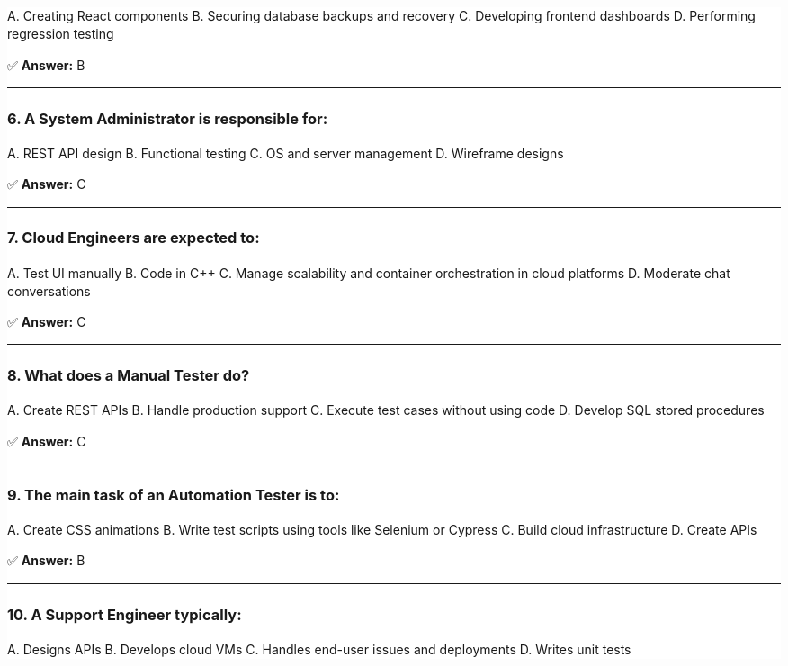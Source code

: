 A. Creating React components
B. Securing database backups and recovery
C. Developing frontend dashboards
D. Performing regression testing

✅ **Answer:** B

---

### 6. A **System Administrator** is responsible for:

A. REST API design
B. Functional testing
C. OS and server management
D. Wireframe designs

✅ **Answer:** C

---

### 7. **Cloud Engineers** are expected to:

A. Test UI manually
B. Code in C++
C. Manage scalability and container orchestration in cloud platforms
D. Moderate chat conversations

✅ **Answer:** C

---

### 8. What does a **Manual Tester** do?

A. Create REST APIs
B. Handle production support
C. Execute test cases without using code
D. Develop SQL stored procedures

✅ **Answer:** C

---

### 9. The main task of an **Automation Tester** is to:

A. Create CSS animations
B. Write test scripts using tools like Selenium or Cypress
C. Build cloud infrastructure
D. Create APIs

✅ **Answer:** B

---

### 10. A **Support Engineer** typically:

A. Designs APIs
B. Develops cloud VMs
C. Handles end-user issues and deployments
D. Writes unit tests
